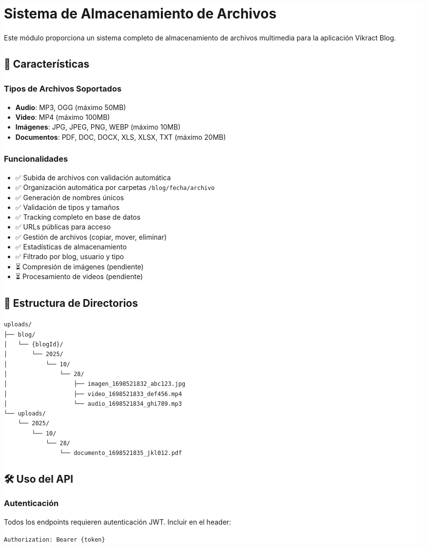 # Sistema de Almacenamiento de Archivos

Este módulo proporciona un sistema completo de almacenamiento de archivos multimedia para la aplicación Vikract Blog.

## 🎯 Características

### Tipos de Archivos Soportados
- **Audio**: MP3, OGG (máximo 50MB)
- **Video**: MP4 (máximo 100MB)
- **Imágenes**: JPG, JPEG, PNG, WEBP (máximo 10MB)
- **Documentos**: PDF, DOC, DOCX, XLS, XLSX, TXT (máximo 20MB)

### Funcionalidades
- ✅ Subida de archivos con validación automática
- ✅ Organización automática por carpetas `/blog/fecha/archivo`
- ✅ Generación de nombres únicos
- ✅ Validación de tipos y tamaños
- ✅ Tracking completo en base de datos
- ✅ URLs públicas para acceso
- ✅ Gestión de archivos (copiar, mover, eliminar)
- ✅ Estadísticas de almacenamiento
- ✅ Filtrado por blog, usuario y tipo
- ⏳ Compresión de imágenes (pendiente)
- ⏳ Procesamiento de videos (pendiente)

## 📁 Estructura de Directorios

```
uploads/
├── blog/
│   └── {blogId}/
│       └── 2025/
│           └── 10/
│               └── 28/
│                   ├── imagen_1698521832_abc123.jpg
│                   ├── video_1698521833_def456.mp4
│                   └── audio_1698521834_ghi789.mp3
└── uploads/
    └── 2025/
        └── 10/
            └── 28/
                └── documento_1698521835_jkl012.pdf
```

## 🛠️ Uso del API

### Autenticación
Todos los endpoints requieren autenticación JWT. Incluir en el header:
```
Authorization: Bearer {token}
```
